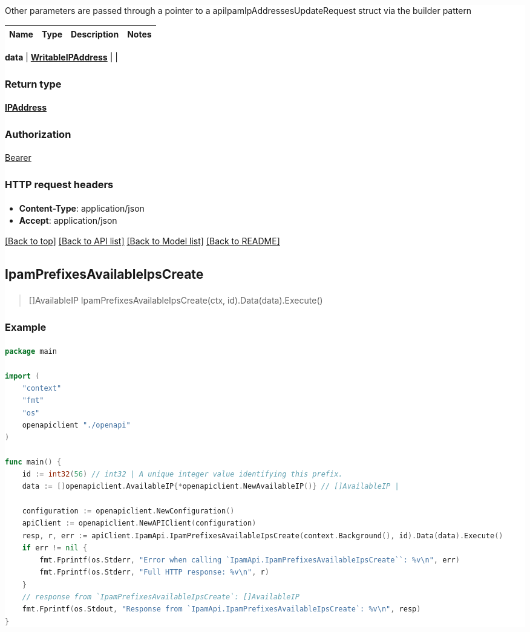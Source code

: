 Other parameters are passed through a pointer to a apiIpamIpAddressesUpdateRequest struct via the builder pattern


Name | Type | Description  | Notes
------------- | ------------- | ------------- | -------------

 **data** | [**WritableIPAddress**](WritableIPAddress.md) |  | 

### Return type

[**IPAddress**](IPAddress.md)

### Authorization

[Bearer](../README.md#Bearer)

### HTTP request headers

- **Content-Type**: application/json
- **Accept**: application/json

[[Back to top]](#) [[Back to API list]](../README.md#documentation-for-api-endpoints)
[[Back to Model list]](../README.md#documentation-for-models)
[[Back to README]](../README.md)


## IpamPrefixesAvailableIpsCreate

> []AvailableIP IpamPrefixesAvailableIpsCreate(ctx, id).Data(data).Execute()





### Example

```go
package main

import (
    "context"
    "fmt"
    "os"
    openapiclient "./openapi"
)

func main() {
    id := int32(56) // int32 | A unique integer value identifying this prefix.
    data := []openapiclient.AvailableIP{*openapiclient.NewAvailableIP()} // []AvailableIP | 

    configuration := openapiclient.NewConfiguration()
    apiClient := openapiclient.NewAPIClient(configuration)
    resp, r, err := apiClient.IpamApi.IpamPrefixesAvailableIpsCreate(context.Background(), id).Data(data).Execute()
    if err != nil {
        fmt.Fprintf(os.Stderr, "Error when calling `IpamApi.IpamPrefixesAvailableIpsCreate``: %v\n", err)
        fmt.Fprintf(os.Stderr, "Full HTTP response: %v\n", r)
    }
    // response from `IpamPrefixesAvailableIpsCreate`: []AvailableIP
    fmt.Fprintf(os.Stdout, "Response from `IpamApi.IpamPrefixesAvailableIpsCreate`: %v\n", resp)
}
```
